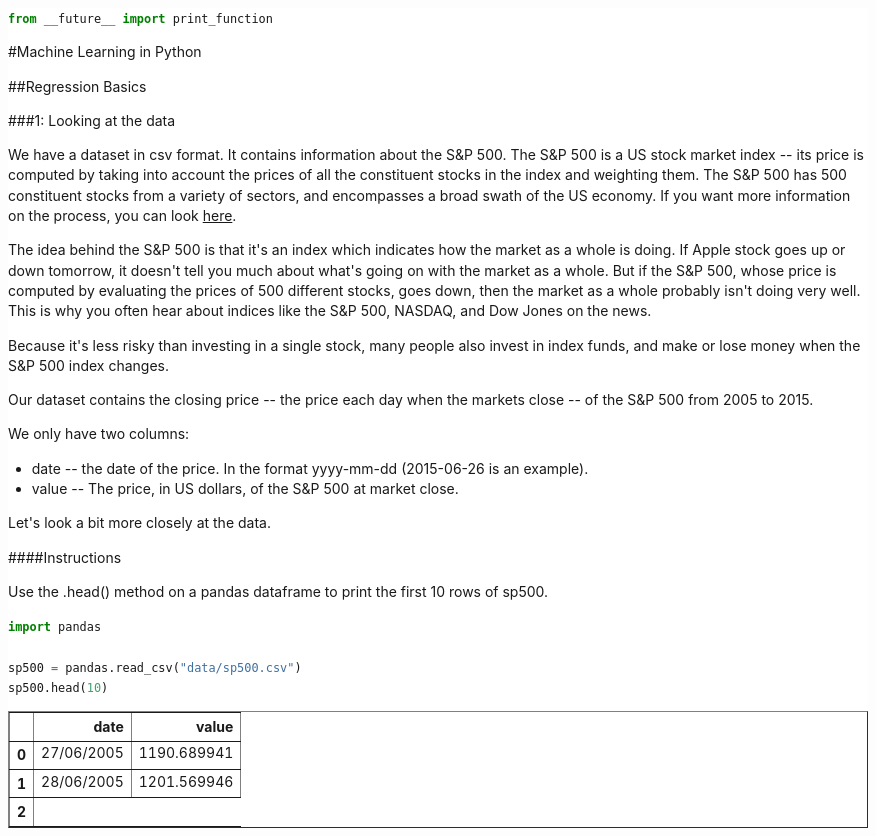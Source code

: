 

```python
from __future__ import print_function
```

#Machine Learning in Python

##Regression Basics

###1: Looking at the data

We have a dataset in csv format. It contains information about the S&P 500. The S&P 500 is a US stock market index -- its price is computed by taking into account the prices of all the constituent stocks in the index and weighting them. The S&P 500 has 500 constituent stocks from a variety of sectors, and encompasses a broad swath of the US economy. If you want more information on the process, you can look <a href = "http://www.investopedia.com/ask/answers/05/sp500calculation.asp">here</a>.

The idea behind the S&P 500 is that it's an index which indicates how the market as a whole is doing. If Apple stock goes up or down tomorrow, it doesn't tell you much about what's going on with the market as a whole. But if the S&P 500, whose price is computed by evaluating the prices of 500 different stocks, goes down, then the market as a whole probably isn't doing very well. This is why you often hear about indices like the S&P 500, NASDAQ, and Dow Jones on the news.

Because it's less risky than investing in a single stock, many people also invest in index funds, and make or lose money when the S&P 500 index changes.

Our dataset contains the closing price -- the price each day when the markets close -- of the S&P 500 from 2005 to 2015.

We only have two columns:
- date -- the date of the price. In the format yyyy-mm-dd (2015-06-26 is an example).
- value -- The price, in US dollars, of the S&P 500 at market close.

Let's look a bit more closely at the data.

####Instructions

Use the .head() method on a pandas dataframe to print the first 10 rows of sp500.


```python
import pandas

sp500 = pandas.read_csv("data/sp500.csv")
sp500.head(10)
```




<div>
<table border="1" class="dataframe">
  <thead>
    <tr style="text-align: right;">
      <th></th>
      <th>date</th>
      <th>value</th>
    </tr>
  </thead>
  <tbody>
    <tr>
      <th>0</th>
      <td>27/06/2005</td>
      <td>1190.689941</td>
    </tr>
    <tr>
      <th>1</th>
      <td>28/06/2005</td>
      <td>1201.569946</td>
    </tr>
    <tr>
      <th>2</th>